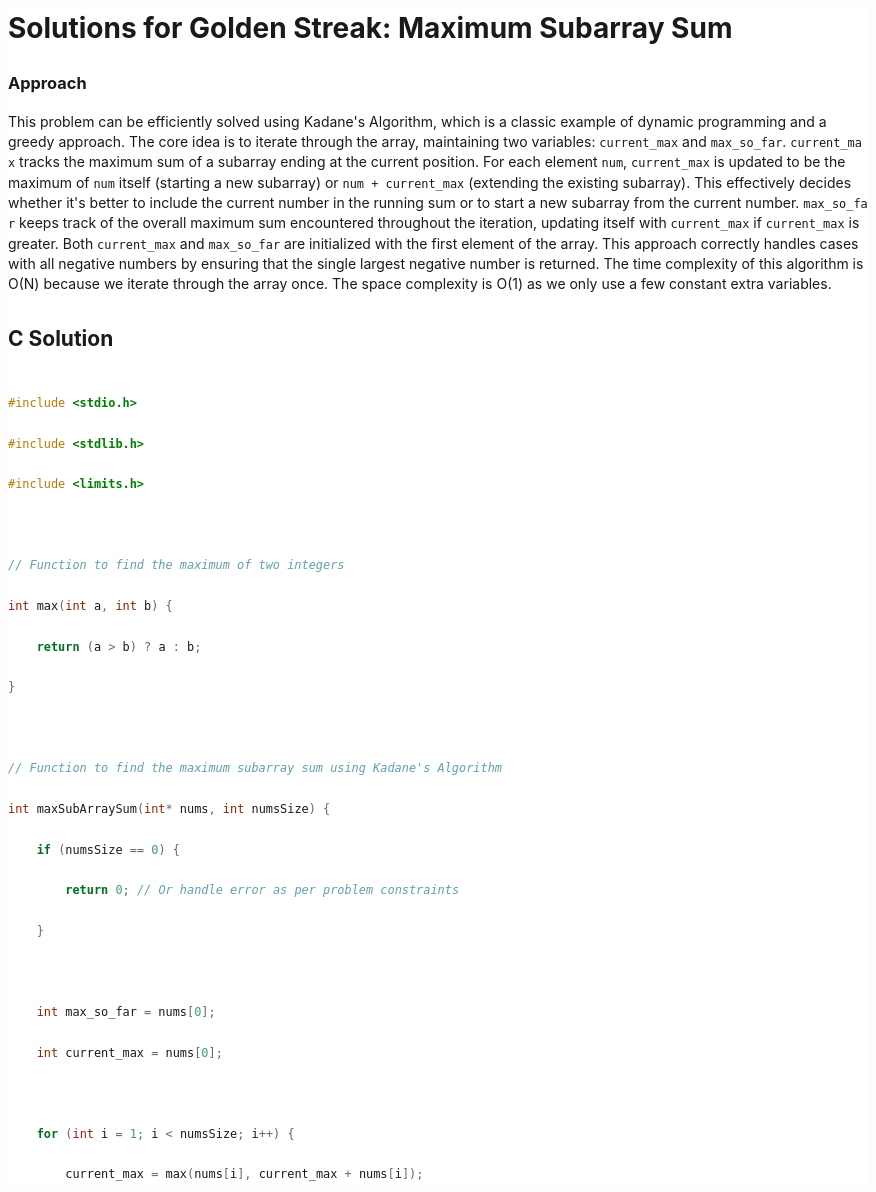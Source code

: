 # Solutions for Golden Streak: Maximum Subarray Sum



### Approach

This problem can be efficiently solved using Kadane's Algorithm, which is a classic example of dynamic programming and a greedy approach. The core idea is to iterate through the array, maintaining two variables: `current_max` and `max_so_far`. `current_max` tracks the maximum sum of a subarray ending at the current position. For each element `num`, `current_max` is updated to be the maximum of `num` itself (starting a new subarray) or `num + current_max` (extending the existing subarray). This effectively decides whether it's better to include the current number in the running sum or to start a new subarray from the current number. `max_so_far` keeps track of the overall maximum sum encountered throughout the iteration, updating itself with `current_max` if `current_max` is greater. Both `current_max` and `max_so_far` are initialized with the first element of the array. This approach correctly handles cases with all negative numbers by ensuring that the single largest negative number is returned. The time complexity of this algorithm is O(N) because we iterate through the array once. The space complexity is O(1) as we only use a few constant extra variables.



## C Solution

```c

#include <stdio.h>

#include <stdlib.h>

#include <limits.h>



// Function to find the maximum of two integers

int max(int a, int b) {

    return (a > b) ? a : b;

}



// Function to find the maximum subarray sum using Kadane's Algorithm

int maxSubArraySum(int* nums, int numsSize) {

    if (numsSize == 0) {

        return 0; // Or handle error as per problem constraints

    }



    int max_so_far = nums[0];

    int current_max = nums[0];



    for (int i = 1; i < numsSize; i++) {

        current_max = max(nums[i], current_max + nums[i]);
```